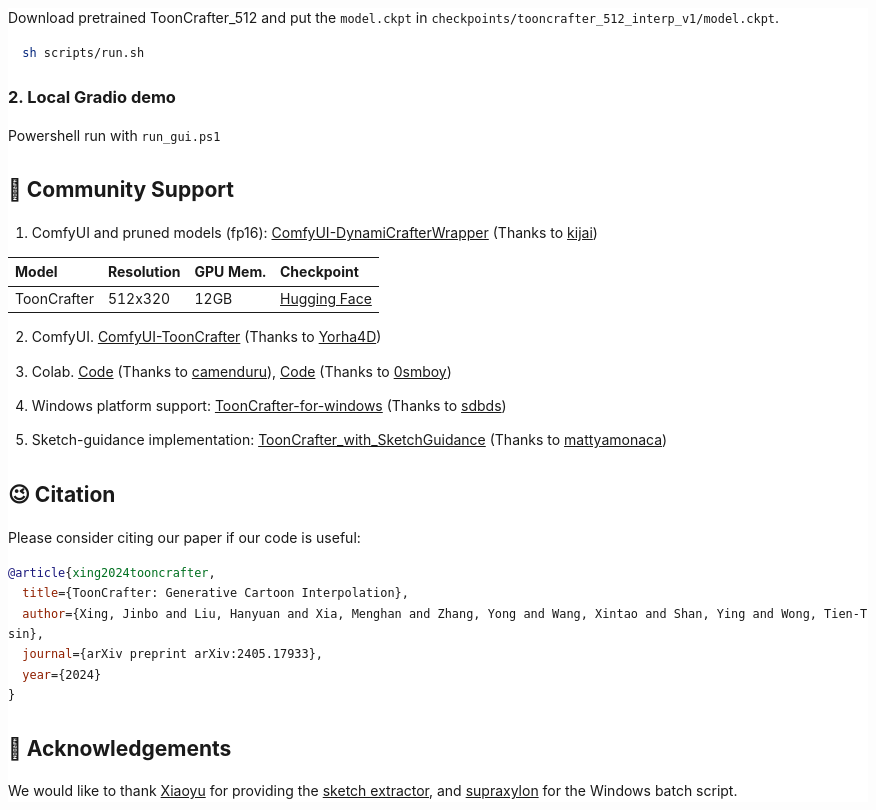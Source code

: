 Download pretrained ToonCrafter_512 and put the `model.ckpt` in `checkpoints/tooncrafter_512_interp_v1/model.ckpt`.
```bash
  sh scripts/run.sh
```


### 2. Local Gradio demo

Powershell run with `run_gui.ps1`






## 🤝 Community Support
1. ComfyUI and pruned models (fp16): [ComfyUI-DynamiCrafterWrapper](https://github.com/kijai/ComfyUI-DynamiCrafterWrapper) (Thanks to [kijai](https://twitter.com/kijaidesign))

|Model|Resolution|GPU Mem. |Checkpoint|
|:---------|:---------|:--------|:--------|
|ToonCrafter|512x320|12GB |[Hugging Face](https://huggingface.co/Kijai/DynamiCrafter_pruned/blob/main/tooncrafter_512_interp-fp16.safetensors)|

2. ComfyUI. [ComfyUI-ToonCrafter](https://github.com/AIGODLIKE/ComfyUI-ToonCrafter) (Thanks to [Yorha4D](https://github.com/Yorha4D))

3. Colab. [Code](https://github.com/camenduru/ToonCrafter-jupyter) (Thanks to [camenduru](https://github.com/camenduru)), [Code](https://gist.github.com/0smboy/baef995b8f5974f19ac114ec20ac37d5) (Thanks to [0smboy](https://github.com/0smboy))

4. Windows platform support: [ToonCrafter-for-windows](https://github.com/sdbds/ToonCrafter-for-windows) (Thanks to [sdbds](https://github.com/sdbds))

5. Sketch-guidance implementation: [ToonCrafter_with_SketchGuidance](https://github.com/mattyamonaca/ToonCrafter_with_SketchGuidance) (Thanks to [mattyamonaca](https://github.com/mattyamonaca))

## 😉 Citation
Please consider citing our paper if our code is useful:
```bib
@article{xing2024tooncrafter,
  title={ToonCrafter: Generative Cartoon Interpolation},
  author={Xing, Jinbo and Liu, Hanyuan and Xia, Menghan and Zhang, Yong and Wang, Xintao and Shan, Ying and Wong, Tien-Tsin},
  journal={arXiv preprint arXiv:2405.17933},
  year={2024}
}
```


## 🙏 Acknowledgements
We would like to thank [Xiaoyu](https://engineering.purdue.edu/people/xiaoyu.xiang.1) for providing the [sketch extractor](https://github.com/Mukosame/Anime2Sketch), and [supraxylon](https://github.com/supraxylon) for the Windows batch script.
